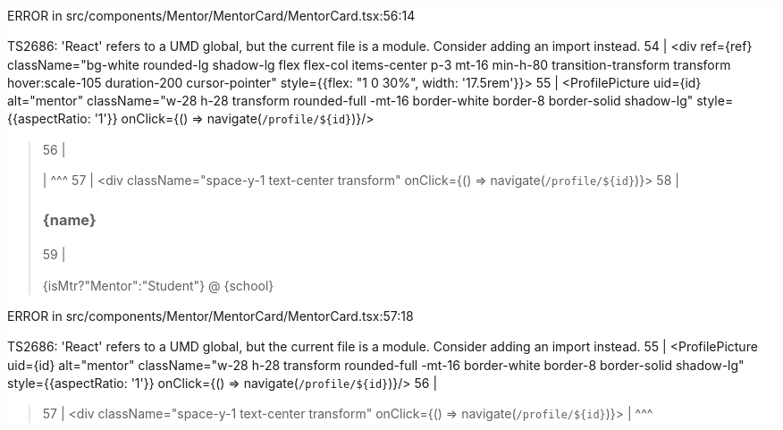 
ERROR in src/components/Mentor/MentorCard/MentorCard.tsx:56:14

TS2686: 'React' refers to a UMD global, but the current file is a module. Consider adding an import instead.
    54 |         <div ref={ref} className="bg-white rounded-lg shadow-lg flex flex-col items-center p-3 mt-16 min-h-80 transition-transform transform hover:scale-105 duration-200 cursor-pointer" style={{flex: "1 0 30%", width: '17.5rem'}}>
    55 |             <ProfilePicture uid={id} alt="mentor" className="w-28 h-28 transform rounded-full -mt-16 border-white border-8 border-solid shadow-lg" style={{aspectRatio: '1'}} onClick={() => navigate(`/profile/${id}`)}/>
  > 56 |             <div className="mt-2 space-y-2 h-full flex flex-col w-full">
       |              ^^^
    57 |                 <div className="space-y-1 text-center transform" onClick={() => navigate(`/profile/${id}`)}>
    58 |                     <h3 className="font-semibold text-xl">{name}</h3>
    59 |                     <p className="text-md text-gray-600">{isMtr?"Mentor":"Student"} @ {school}</p>


ERROR in src/components/Mentor/MentorCard/MentorCard.tsx:57:18

TS2686: 'React' refers to a UMD global, but the current file is a module. Consider adding an import instead.
    55 |             <ProfilePicture uid={id} alt="mentor" className="w-28 h-28 transform rounded-full -mt-16 border-white border-8 border-solid shadow-lg" style={{aspectRatio: '1'}} onClick={() => navigate(`/profile/${id}`)}/>
    56 |             <div className="mt-2 space-y-2 h-full flex flex-col w-full">
  > 57 |                 <div className="space-y-1 text-center transform" onClick={() => navigate(`/profile/${id}`)}>
       |                  ^^^
